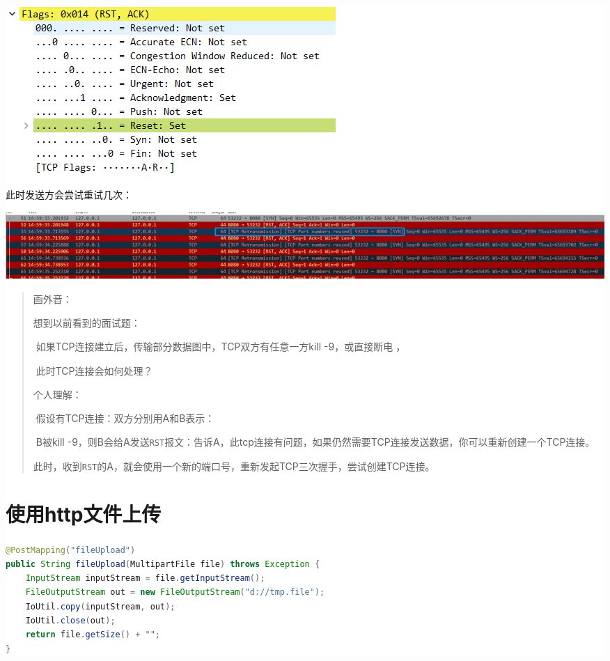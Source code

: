 ![image-20230309150400020](images/image-20230309150400020.png)

此时发送方会尝试重试几次：

![image-20230309150544983](images/image-20230309150544983.png)

> 画外音：
>
> 想到以前看到的面试题：
>
> ​	如果TCP连接建立后，传输部分数据图中，TCP双方有任意一方kill -9，或直接断电 ，
>
> ​	此时TCP连接会如何处理？
>
> 个人理解：
>
> ​	假设有TCP连接：双方分别用A和B表示：
>
> ​	B被kill -9，则B会给A发送`RST`报文：告诉A，此tcp连接有问题，如果仍然需要TCP连接发送数据，你可以重新创建一个TCP连接。
>
> ​	此时，收到`RST`的A，就会使用一个新的端口号，重新发起TCP三次握手，尝试创建TCP连接。











# 使用http文件上传

```java
@PostMapping("fileUpload")
public String fileUpload(MultipartFile file) throws Exception {
    InputStream inputStream = file.getInputStream();
    FileOutputStream out = new FileOutputStream("d://tmp.file");
    IoUtil.copy(inputStream, out);
    IoUtil.close(out);
    return file.getSize() + "";
}
```
